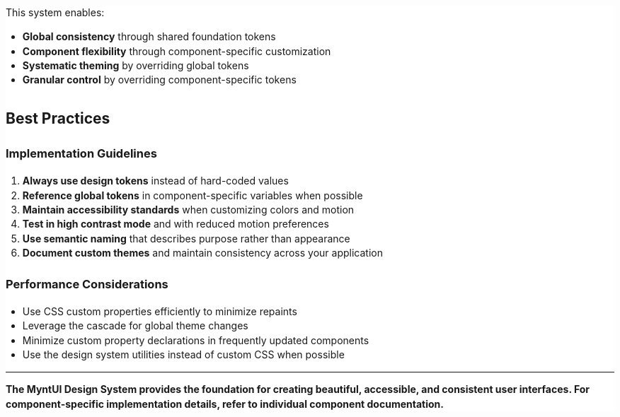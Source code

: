 This system enables:
- **Global consistency** through shared foundation tokens
- **Component flexibility** through component-specific customization
- **Systematic theming** by overriding global tokens
- **Granular control** by overriding component-specific tokens

## Best Practices

### Implementation Guidelines

1. **Always use design tokens** instead of hard-coded values
2. **Reference global tokens** in component-specific variables when possible
3. **Maintain accessibility standards** when customizing colors and motion
4. **Test in high contrast mode** and with reduced motion preferences
5. **Use semantic naming** that describes purpose rather than appearance
6. **Document custom themes** and maintain consistency across your application

### Performance Considerations

- Use CSS custom properties efficiently to minimize repaints
- Leverage the cascade for global theme changes
- Minimize custom property declarations in frequently updated components
- Use the design system utilities instead of custom CSS when possible

---

**The MyntUI Design System provides the foundation for creating beautiful, accessible, and consistent user interfaces. For component-specific implementation details, refer to individual component documentation.**